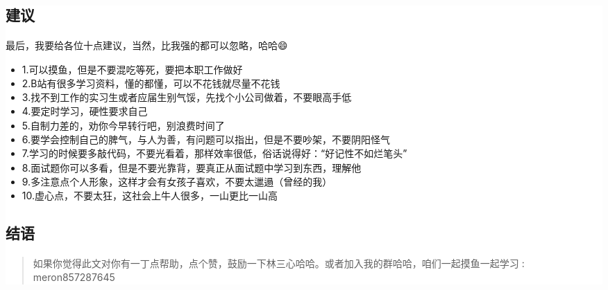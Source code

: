 建议
--

最后，我要给各位十点建议，当然，比我强的都可以忽略，哈哈😄

*   1.可以摸鱼，但是不要混吃等死，要把本职工作做好
*   2.B站有很多学习资料，懂的都懂，可以不花钱就尽量不花钱
*   3.找不到工作的实习生或者应届生别气馁，先找个小公司做着，不要眼高手低
*   4.要定时学习，硬性要求自己
*   5.自制力差的，劝你今早转行吧，别浪费时间了
*   6.要学会控制自己的脾气，与人为善，有问题可以指出，但是不要吵架，不要阴阳怪气
*   7.学习的时候要多敲代码，不要光看着，那样效率很低，俗话说得好：“好记性不如烂笔头”
*   8.面试题你可以多看，但是不要光靠背，要真正从面试题中学习到东西，理解他
*   9.多注意点个人形象，这样才会有女孩子喜欢，不要太邋遢（曾经的我）
*   10.虚心点，不要太狂，这社会上牛人很多，一山更比一山高

结语
--

> 如果你觉得此文对你有一丁点帮助，点个赞，鼓励一下林三心哈哈。或者加入我的群哈哈，咱们一起摸鱼一起学习 : meron857287645